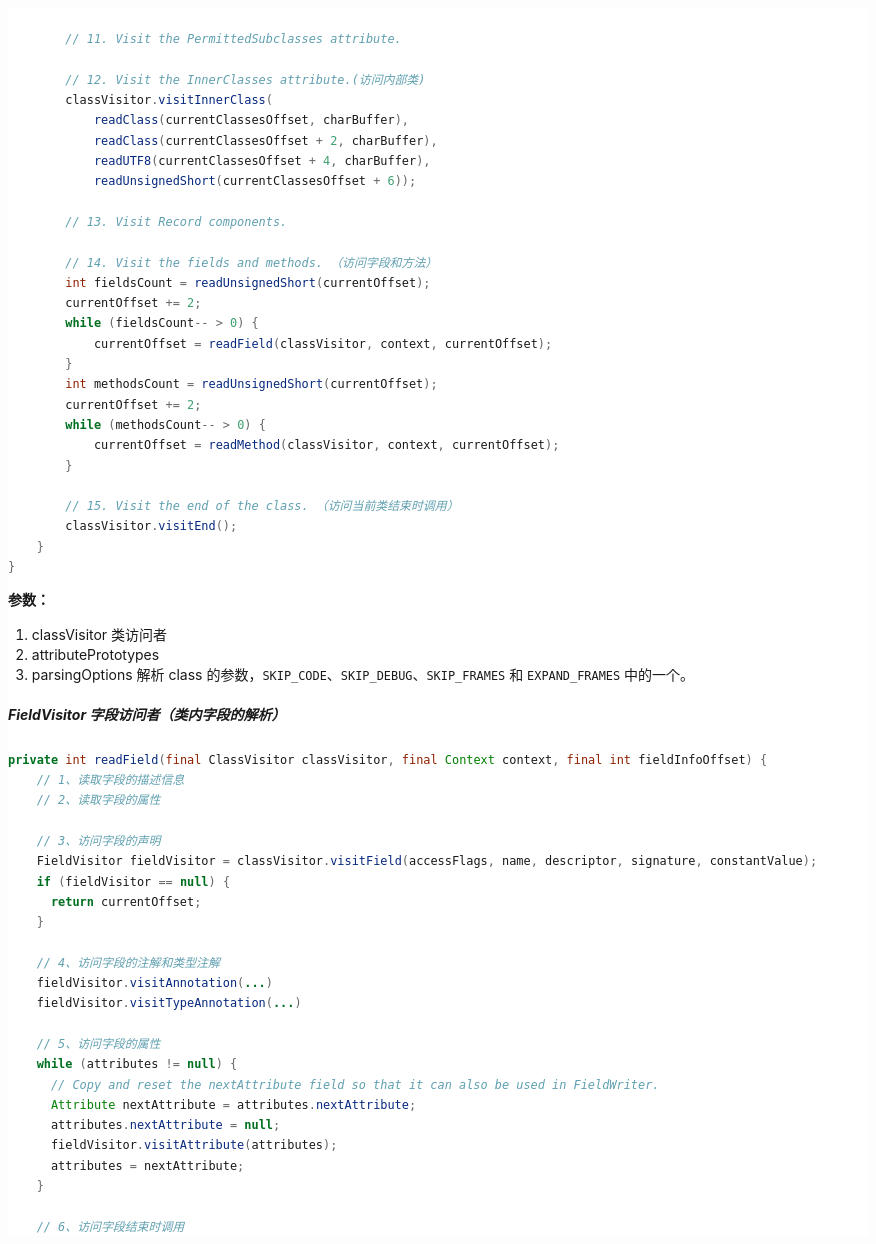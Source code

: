 ```java
        
        // 11. Visit the PermittedSubclasses attribute.
        
        // 12. Visit the InnerClasses attribute.(访问内部类)
        classVisitor.visitInnerClass(
            readClass(currentClassesOffset, charBuffer),
            readClass(currentClassesOffset + 2, charBuffer),
            readUTF8(currentClassesOffset + 4, charBuffer),
            readUnsignedShort(currentClassesOffset + 6));
    
        // 13. Visit Record components.
        
        // 14. Visit the fields and methods. （访问字段和方法）
        int fieldsCount = readUnsignedShort(currentOffset);
        currentOffset += 2;
        while (fieldsCount-- > 0) {
            currentOffset = readField(classVisitor, context, currentOffset);
        }
        int methodsCount = readUnsignedShort(currentOffset);
        currentOffset += 2;
        while (methodsCount-- > 0) {
            currentOffset = readMethod(classVisitor, context, currentOffset);
        }
        
        // 15. Visit the end of the class. （访问当前类结束时调用）
        classVisitor.visitEnd();
    }
}
```

**参数：**

1. classVisitor 类访问者
2. attributePrototypes
3. parsingOptions 解析 class 的参数，`SKIP_CODE`、`SKIP_DEBUG`、`SKIP_FRAMES` 和 `EXPAND_FRAMES` 中的一个。

##### FieldVisitor 字段访问者（类内字段的解析）

```java
private int readField(final ClassVisitor classVisitor, final Context context, final int fieldInfoOffset) {
    // 1、读取字段的描述信息
    // 2、读取字段的属性
    
    // 3、访问字段的声明
    FieldVisitor fieldVisitor = classVisitor.visitField(accessFlags, name, descriptor, signature, constantValue);
    if (fieldVisitor == null) {
      return currentOffset;
    }
    
    // 4、访问字段的注解和类型注解
    fieldVisitor.visitAnnotation(...)
    fieldVisitor.visitTypeAnnotation(...)
    
    // 5、访问字段的属性
    while (attributes != null) {
      // Copy and reset the nextAttribute field so that it can also be used in FieldWriter.
      Attribute nextAttribute = attributes.nextAttribute;
      attributes.nextAttribute = null;
      fieldVisitor.visitAttribute(attributes);
      attributes = nextAttribute;
    }
    
    // 6、访问字段结束时调用
```